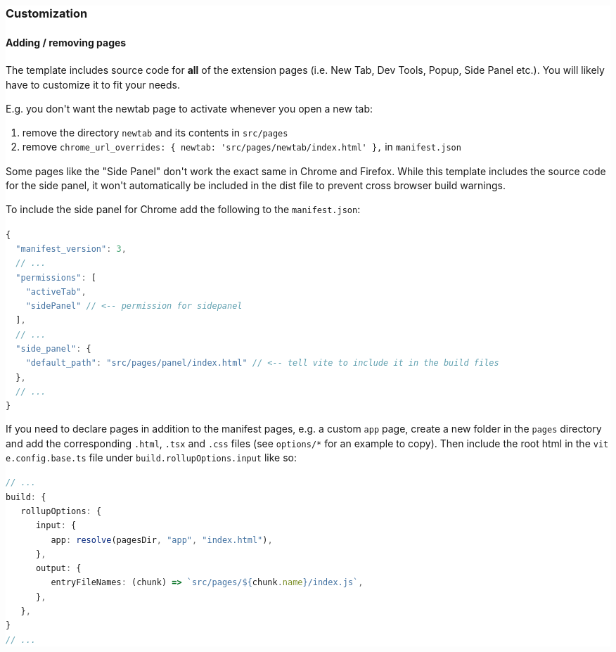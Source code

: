 ### Customization <a name="customization"></a>

#### Adding / removing pages
The template includes source code for **all** of the extension pages (i.e. New Tab, Dev Tools, Popup, Side Panel
etc.). You will likely have to customize it to fit your needs.

E.g. you don't want the newtab page to activate whenever you open a new tab:
1. remove the directory `newtab` and its contents in `src/pages`
2. remove `chrome_url_overrides: { newtab: 'src/pages/newtab/index.html' },` in `manifest.json`

Some pages like the "Side Panel" don't work the exact same in Chrome and Firefox. While this template includes
the source code for the side panel, it won't automatically be included in the dist file to prevent cross browser
build warnings.

To include the side panel for Chrome add the following to the `manifest.json`:

```typescript
{
  "manifest_version": 3,
  // ...
  "permissions": [
    "activeTab",
    "sidePanel" // <-- permission for sidepanel
  ],
  // ...
  "side_panel": {
    "default_path": "src/pages/panel/index.html" // <-- tell vite to include it in the build files
  },
  // ...
}
```

If you need to declare pages in addition to the manifest pages, e.g. a custom `app` page, create a 
new folder in the `pages` directory and add the corresponding `.html`, `.tsx` and `.css` 
files (see `options/*` for an example to copy). Then include the root html in the `vite.config.base.ts` 
file under `build.rollupOptions.input` like so:

```typescript
// ...
build: {
   rollupOptions: {
      input: {
         app: resolve(pagesDir, "app", "index.html"),
      },
      output: {
         entryFileNames: (chunk) => `src/pages/${chunk.name}/index.js`,
      },
   },
}
// ...
```
